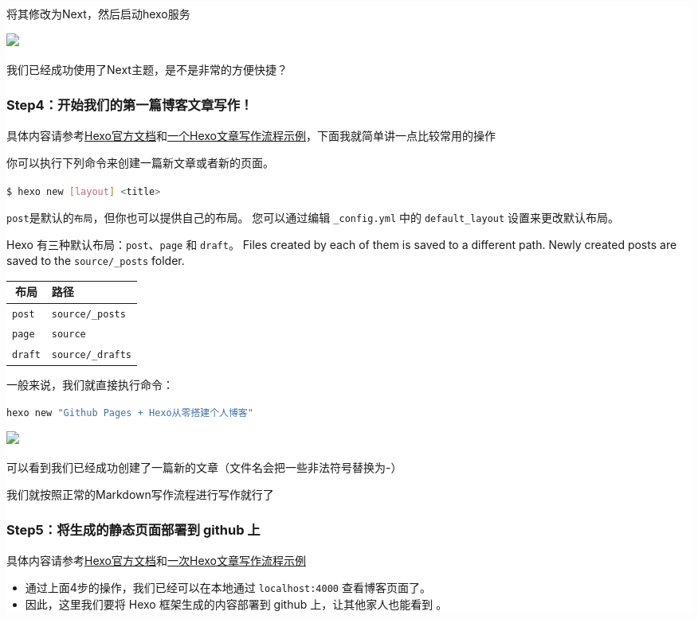 将其修改为Next，然后启动hexo服务

![](https://cdn.jsdelivr.net/gh/DreamKongcheng/image-repo/blogs/202409272251959.webp)

我们已经成功使用了Next主题，是不是非常的方便快捷？


### Step4：开始我们的第一篇博客文章写作！

具体内容请参考[Hexo官方文档](https://hexo.io/zh-cn/docs/writing)和[一个Hexo文章写作流程示例](https://fuguigui.github.io/hexo2/)，下面我就简单讲一点比较常用的操作



你可以执行下列命令来创建一篇新文章或者新的页面。

```bash
$ hexo new [layout] <title>
```

`post`是默认的`布局`，但你也可以提供自己的布局。 您可以通过编辑 `_config.yml` 中的 `default_layout` 设置来更改默认布局。



Hexo 有三种默认布局：`post`、`page` 和 `draft`。 Files created by each of them is saved to a different path. Newly created posts are saved to the `source/_posts` folder.

| 布局    | 路径             |
| ------- | :--------------- |
| `post`  | `source/_posts`  |
| `page`  | `source`         |
| `draft` | `source/_drafts` |



一般来说，我们就直接执行命令：

```bash
hexo new "Github Pages + Hexo从零搭建个人博客"
```

![](https://cdn.jsdelivr.net/gh/DreamKongcheng/image-repo/blogs/202409272251960.webp)

可以看到我们已经成功创建了一篇新的文章（文件名会把一些非法符号替换为-）

我们就按照正常的Markdown写作流程进行写作就行了





### Step5：将生成的静态页面部署到 github 上

具体内容请参考[Hexo官方文档](https://hexo.io/zh-cn/docs/writing)和[一次Hexo文章写作流程示例](https://fuguigui.github.io/hexo2/)

- 通过上面4步的操作，我们已经可以在本地通过 `localhost:4000` 查看博客页面了。
- 因此，这里我们要将 Hexo 框架生成的内容部署到 github 上，让其他家人也能看到 。



